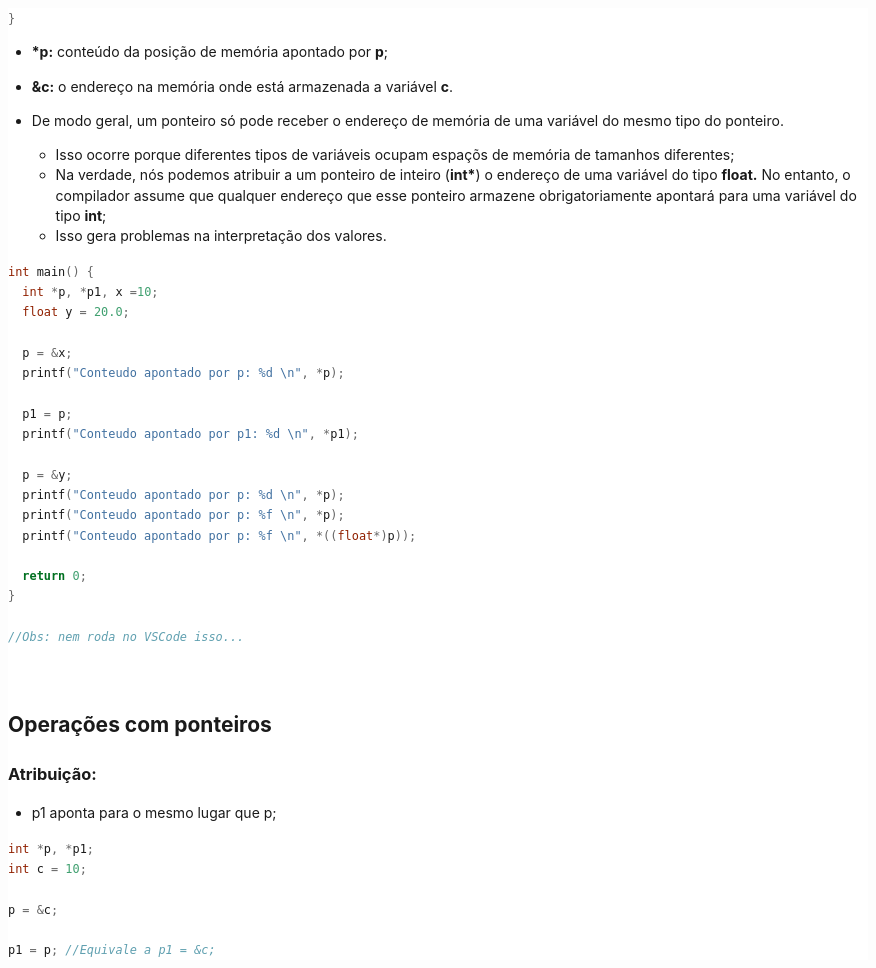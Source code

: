 ```c++
}
```

- **\*p:** conteúdo da posição de memória apontado por **p**;
- **&c:** o endereço na memória onde está armazenada a variável **c**.

- De modo geral, um ponteiro só pode receber o endereço de memória de uma variável do mesmo tipo do ponteiro.
  - Isso ocorre porque diferentes tipos de variáveis ocupam espaçõs de memória de tamanhos diferentes;
  - Na verdade, nós podemos atribuir a um ponteiro de inteiro (**int\***) o endereço de uma variável do tipo **float.** No entanto, o compilador assume que qualquer endereço que esse ponteiro armazene obrigatoriamente apontará para uma variável do tipo **int**;
  - Isso gera problemas na interpretação dos valores.

```c++
int main() {
  int *p, *p1, x =10;
  float y = 20.0;

  p = &x;
  printf("Conteudo apontado por p: %d \n", *p);

  p1 = p;
  printf("Conteudo apontado por p1: %d \n", *p1);

  p = &y;
  printf("Conteudo apontado por p: %d \n", *p);
  printf("Conteudo apontado por p: %f \n", *p);
  printf("Conteudo apontado por p: %f \n", *((float*)p));

  return 0;
}

//Obs: nem roda no VSCode isso...
```

<br>

## Operações com ponteiros

### Atribuição:

- p1 aponta para o mesmo lugar que p;

```c++
int *p, *p1;
int c = 10;

p = &c;

p1 = p; //Equivale a p1 = &c;
```
